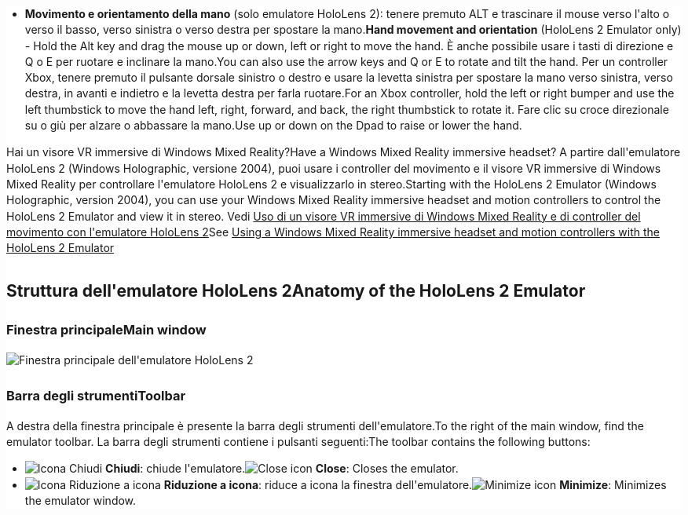 * <span data-ttu-id="29e3a-159">**Movimento e orientamento della mano** (solo emulatore HoloLens 2): tenere premuto ALT e trascinare il mouse verso l'alto o verso il basso, verso sinistra o verso destra per spostare la mano.</span><span class="sxs-lookup"><span data-stu-id="29e3a-159">**Hand movement and orientation** (HoloLens 2 Emulator only) - Hold the Alt key and drag the mouse up or down, left or right to move the hand.</span></span> <span data-ttu-id="29e3a-160">È anche possibile usare i tasti di direzione e Q o E per ruotare e inclinare la mano.</span><span class="sxs-lookup"><span data-stu-id="29e3a-160">You can also use the arrow keys and Q or E to rotate and tilt the hand.</span></span> <span data-ttu-id="29e3a-161">Per un controller Xbox, tenere premuto il pulsante dorsale sinistro o destro e usare la levetta sinistra per spostare la mano verso sinistra, verso destra, in avanti e indietro e la levetta destra per farla ruotare.</span><span class="sxs-lookup"><span data-stu-id="29e3a-161">For an Xbox controller, hold the left or right bumper and use the left thumbstick to move the hand left, right, forward, and back, the right thumbstick to rotate it.</span></span> <span data-ttu-id="29e3a-162">Fare clic su croce direzionale su o giù per alzare o abbassare la mano.</span><span class="sxs-lookup"><span data-stu-id="29e3a-162">Use up or down on the Dpad to raise or lower the hand.</span></span>

<span data-ttu-id="29e3a-163">Hai un visore VR immersive di Windows Mixed Reality?</span><span class="sxs-lookup"><span data-stu-id="29e3a-163">Have a Windows Mixed Reality immersive headset?</span></span>  <span data-ttu-id="29e3a-164">A partire dall'emulatore HoloLens 2 (Windows Holographic, versione 2004), puoi usare i controller del movimento e il visore VR immersive di Windows Mixed Reality per controllare l'emulatore HoloLens 2 e visualizzarlo in stereo.</span><span class="sxs-lookup"><span data-stu-id="29e3a-164">Starting with the HoloLens 2 Emulator (Windows Holographic, version 2004), you can use your Windows Mixed Reality immersive headset and motion controllers to control the HoloLens 2 Emulator and view it in stereo.</span></span>  <span data-ttu-id="29e3a-165">Vedi [Uso di un visore VR immersive di Windows Mixed Reality e di controller del movimento con l'emulatore HoloLens 2](#using-a-windows-mixed-reality-immersive-headset-and-motion-controllers-with-the-hololens-2-emulator)</span><span class="sxs-lookup"><span data-stu-id="29e3a-165">See [Using a Windows Mixed Reality immersive headset and motion controllers with the HoloLens 2 Emulator](#using-a-windows-mixed-reality-immersive-headset-and-motion-controllers-with-the-hololens-2-emulator)</span></span>

## <a name="anatomy-of-the-hololens-2-emulator"></a><span data-ttu-id="29e3a-166">Struttura dell'emulatore HoloLens 2</span><span class="sxs-lookup"><span data-stu-id="29e3a-166">Anatomy of the HoloLens 2 Emulator</span></span>

### <a name="main-window"></a><span data-ttu-id="29e3a-167">Finestra principale</span><span class="sxs-lookup"><span data-stu-id="29e3a-167">Main window</span></span>

![Finestra principale dell'emulatore HoloLens 2](images/emulator2-900px.png)

### <a name="toolbar"></a><span data-ttu-id="29e3a-169">Barra degli strumenti</span><span class="sxs-lookup"><span data-stu-id="29e3a-169">Toolbar</span></span>

<span data-ttu-id="29e3a-170">A destra della finestra principale è presente la barra degli strumenti dell'emulatore.</span><span class="sxs-lookup"><span data-stu-id="29e3a-170">To the right of the main window, find the emulator toolbar.</span></span> <span data-ttu-id="29e3a-171">La barra degli strumenti contiene i pulsanti seguenti:</span><span class="sxs-lookup"><span data-stu-id="29e3a-171">The toolbar contains the following buttons:</span></span>
* <span data-ttu-id="29e3a-172">![Icona Chiudi](images/emulator-close.png) **Chiudi**: chiude l'emulatore.</span><span class="sxs-lookup"><span data-stu-id="29e3a-172">![Close icon](images/emulator-close.png) **Close**: Closes the emulator.</span></span>
* <span data-ttu-id="29e3a-173">![Icona Riduzione a icona](images/emulator-minimize.png) **Riduzione a icona**: riduce a icona la finestra dell'emulatore.</span><span class="sxs-lookup"><span data-stu-id="29e3a-173">![Minimize icon](images/emulator-minimize.png) **Minimize**: Minimizes the emulator window.</span></span>
